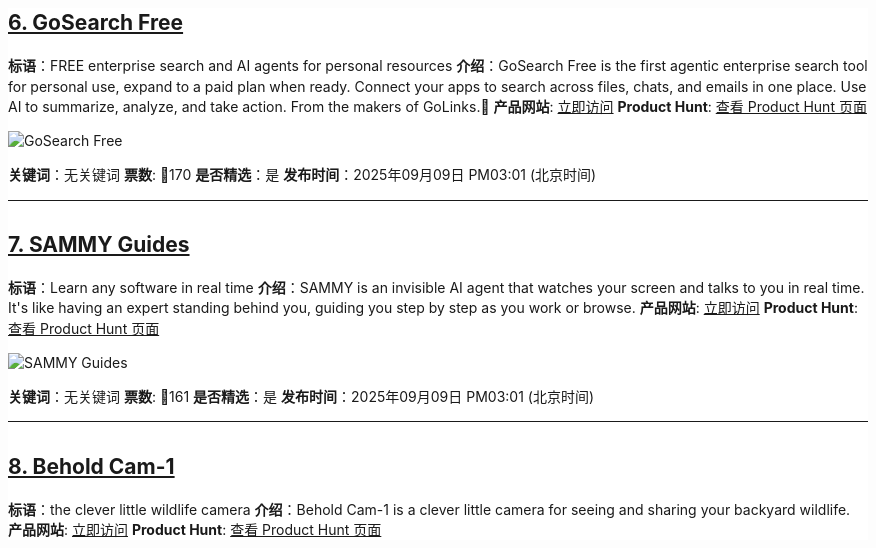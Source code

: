 ## [6. GoSearch Free](https://www.producthunt.com/products/gosearch?utm_campaign=producthunt-api&utm_medium=api-v2&utm_source=Application%3A+nextauth+%28ID%3A+151633%29)
**标语**：FREE enterprise search and AI agents for personal resources
**介绍**：GoSearch Free is the first agentic enterprise search tool for personal use, expand to a paid plan when ready. Connect your apps to search across files, chats, and emails in one place. Use AI to summarize, analyze, and take action. From the makers of GoLinks.🔗
**产品网站**: [立即访问](https://www.producthunt.com/r/GGWZYDLHF5E5J3?utm_campaign=producthunt-api&utm_medium=api-v2&utm_source=Application%3A+nextauth+%28ID%3A+151633%29)
**Product Hunt**: [查看 Product Hunt 页面](https://www.producthunt.com/products/gosearch?utm_campaign=producthunt-api&utm_medium=api-v2&utm_source=Application%3A+nextauth+%28ID%3A+151633%29)

![GoSearch Free]()

**关键词**：无关键词
**票数**: 🔺170
**是否精选**：是
**发布时间**：2025年09月09日 PM03:01 (北京时间)

---

## [7. SAMMY Guides](https://www.producthunt.com/products/sammy-guides?utm_campaign=producthunt-api&utm_medium=api-v2&utm_source=Application%3A+nextauth+%28ID%3A+151633%29)
**标语**：Learn any software in real time
**介绍**：SAMMY is an invisible AI agent that watches your screen and talks to you in real time. It's like having an expert standing behind you, guiding you step by step as you work or browse.
**产品网站**: [立即访问](https://www.producthunt.com/r/PSCCRPYSTT4W5O?utm_campaign=producthunt-api&utm_medium=api-v2&utm_source=Application%3A+nextauth+%28ID%3A+151633%29)
**Product Hunt**: [查看 Product Hunt 页面](https://www.producthunt.com/products/sammy-guides?utm_campaign=producthunt-api&utm_medium=api-v2&utm_source=Application%3A+nextauth+%28ID%3A+151633%29)

![SAMMY Guides]()

**关键词**：无关键词
**票数**: 🔺161
**是否精选**：是
**发布时间**：2025年09月09日 PM03:01 (北京时间)

---

## [8. Behold Cam-1](https://www.producthunt.com/products/behold-2?utm_campaign=producthunt-api&utm_medium=api-v2&utm_source=Application%3A+nextauth+%28ID%3A+151633%29)
**标语**：the clever little wildlife camera
**介绍**：Behold Cam-1 is a clever little camera for seeing and sharing your backyard wildlife.
**产品网站**: [立即访问](https://www.producthunt.com/r/KHBEMAJKUNX2C5?utm_campaign=producthunt-api&utm_medium=api-v2&utm_source=Application%3A+nextauth+%28ID%3A+151633%29)
**Product Hunt**: [查看 Product Hunt 页面](https://www.producthunt.com/products/behold-2?utm_campaign=producthunt-api&utm_medium=api-v2&utm_source=Application%3A+nextauth+%28ID%3A+151633%29)
